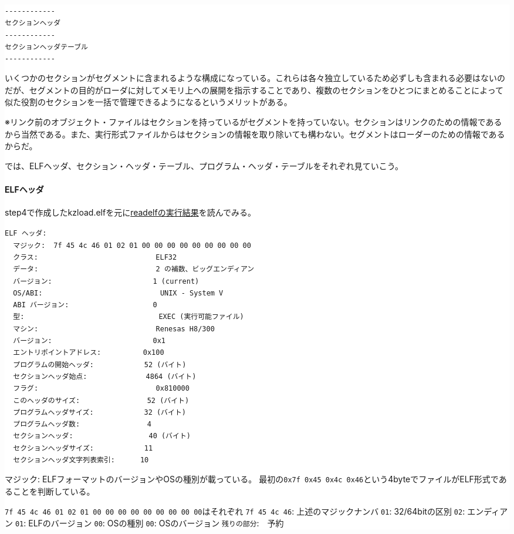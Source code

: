 ```
------------
セクションヘッダ
------------
セクションヘッダテーブル
------------
```

いくつかのセクションがセグメントに含まれるような構成になっている。これらは各々独立しているため必ずしも含まれる必要はないのだが、セグメントの目的がローダに対してメモリ上への展開を指示することであり、複数のセクションをひとつにまとめることによって似た役割のセクションを一括で管理できるようになるというメリットがある。

※リンク前のオブジェクト・ファイルはセクションを持っているがセグメントを持っていない。セクションはリンクのための情報であるから当然である。また、実行形式ファイルからはセクションの情報を取り除いても構わない。セグメントはローダーのための情報であるからだ。

では、ELFヘッダ、セクション・ヘッダ・テーブル、プログラム・ヘッダ・テーブルをそれぞれ見ていこう。

#### ELFヘッダ

step4で作成したkzload.elfを元に[readelfの実行結果](https://github.com/wtrdr/os-advent2017/blob/master/05/bootload/readelf-result3.txt)を読んでみる。

```
ELF ヘッダ:
  マジック:  7f 45 4c 46 01 02 01 00 00 00 00 00 00 00 00 00 
  クラス:                            ELF32
  データ:                            2 の補数、ビッグエンディアン
  バージョン:                        1 (current)
  OS/ABI:                            UNIX - System V
  ABI バージョン:                    0
  型:                                EXEC (実行可能ファイル)
  マシン:                            Renesas H8/300
  バージョン:                        0x1
  エントリポイントアドレス:          0x100
  プログラムの開始ヘッダ:            52 (バイト)
  セクションヘッダ始点:              4864 (バイト)
  フラグ:                            0x810000
  このヘッダのサイズ:                52 (バイト)
  プログラムヘッダサイズ:            32 (バイト)
  プログラムヘッダ数:                4
  セクションヘッダ:                  40 (バイト)
  セクションヘッダサイズ:            11
  セクションヘッダ文字列表索引:      10
```

マジック: ELFフォーマットのバージョンやOSの種別が載っている。
          最初の`0x7f 0x45 0x4c 0x46`という4byteでファイルがELF形式であることを判断している。

`7f 45 4c 46 01 02 01 00 00 00 00 00 00 00 00 00`はそれぞれ
`7f 45 4c 46`: 上述のマジックナンバ
`01`: 32/64bitの区別
`02`: エンディアン
`01`: ELFのバージョン
`00`: OSの種別
`00`: OSのバージョン
`残りの部分`:　予約
